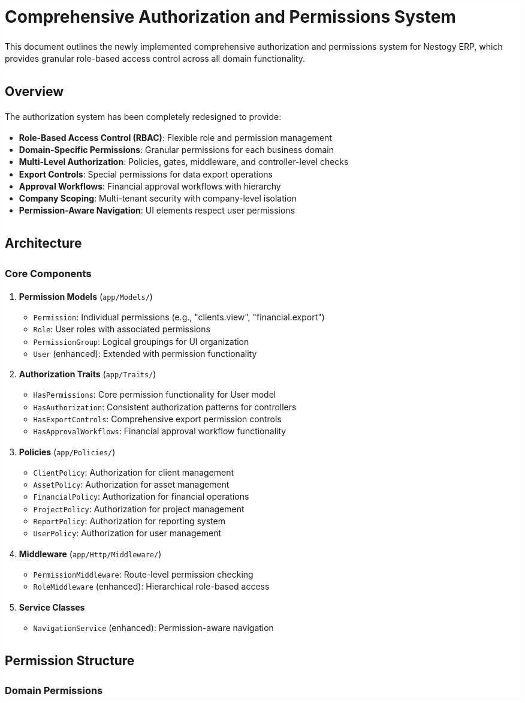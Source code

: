 # Comprehensive Authorization and Permissions System

This document outlines the newly implemented comprehensive authorization and permissions system for Nestogy ERP, which provides granular role-based access control across all domain functionality.

## Overview

The authorization system has been completely redesigned to provide:
- **Role-Based Access Control (RBAC)**: Flexible role and permission management
- **Domain-Specific Permissions**: Granular permissions for each business domain
- **Multi-Level Authorization**: Policies, gates, middleware, and controller-level checks
- **Export Controls**: Special permissions for data export operations
- **Approval Workflows**: Financial approval workflows with hierarchy
- **Company Scoping**: Multi-tenant security with company-level isolation
- **Permission-Aware Navigation**: UI elements respect user permissions

## Architecture

### Core Components

1. **Permission Models** (`app/Models/`)
   - `Permission`: Individual permissions (e.g., "clients.view", "financial.export")
   - `Role`: User roles with associated permissions
   - `PermissionGroup`: Logical groupings for UI organization
   - `User` (enhanced): Extended with permission functionality

2. **Authorization Traits** (`app/Traits/`)
   - `HasPermissions`: Core permission functionality for User model
   - `HasAuthorization`: Consistent authorization patterns for controllers
   - `HasExportControls`: Comprehensive export permission controls
   - `HasApprovalWorkflows`: Financial approval workflow functionality

3. **Policies** (`app/Policies/`)
   - `ClientPolicy`: Authorization for client management
   - `AssetPolicy`: Authorization for asset management
   - `FinancialPolicy`: Authorization for financial operations
   - `ProjectPolicy`: Authorization for project management
   - `ReportPolicy`: Authorization for reporting system
   - `UserPolicy`: Authorization for user management

4. **Middleware** (`app/Http/Middleware/`)
   - `PermissionMiddleware`: Route-level permission checking
   - `RoleMiddleware` (enhanced): Hierarchical role-based access

5. **Service Classes**
   - `NavigationService` (enhanced): Permission-aware navigation

## Permission Structure

### Domain Permissions
